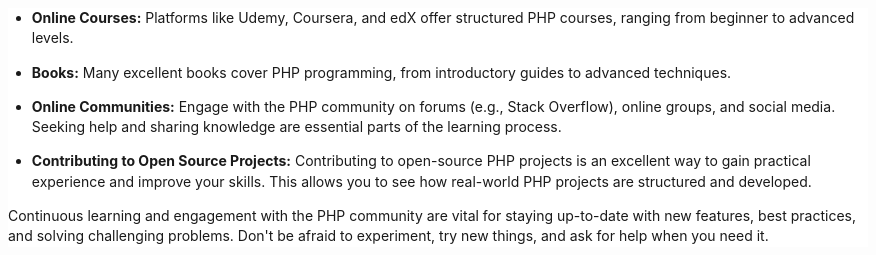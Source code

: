 * **Online Courses:** Platforms like Udemy, Coursera, and edX offer structured PHP courses, ranging from beginner to advanced levels.

* **Books:** Many excellent books cover PHP programming, from introductory guides to advanced techniques.

* **Online Communities:**  Engage with the PHP community on forums (e.g., Stack Overflow), online groups, and social media.  Seeking help and sharing knowledge are essential parts of the learning process.

* **Contributing to Open Source Projects:** Contributing to open-source PHP projects is an excellent way to gain practical experience and improve your skills.  This allows you to see how real-world PHP projects are structured and developed.


Continuous learning and engagement with the PHP community are vital for staying up-to-date with new features, best practices, and solving challenging problems.  Don't be afraid to experiment, try new things, and ask for help when you need it.

